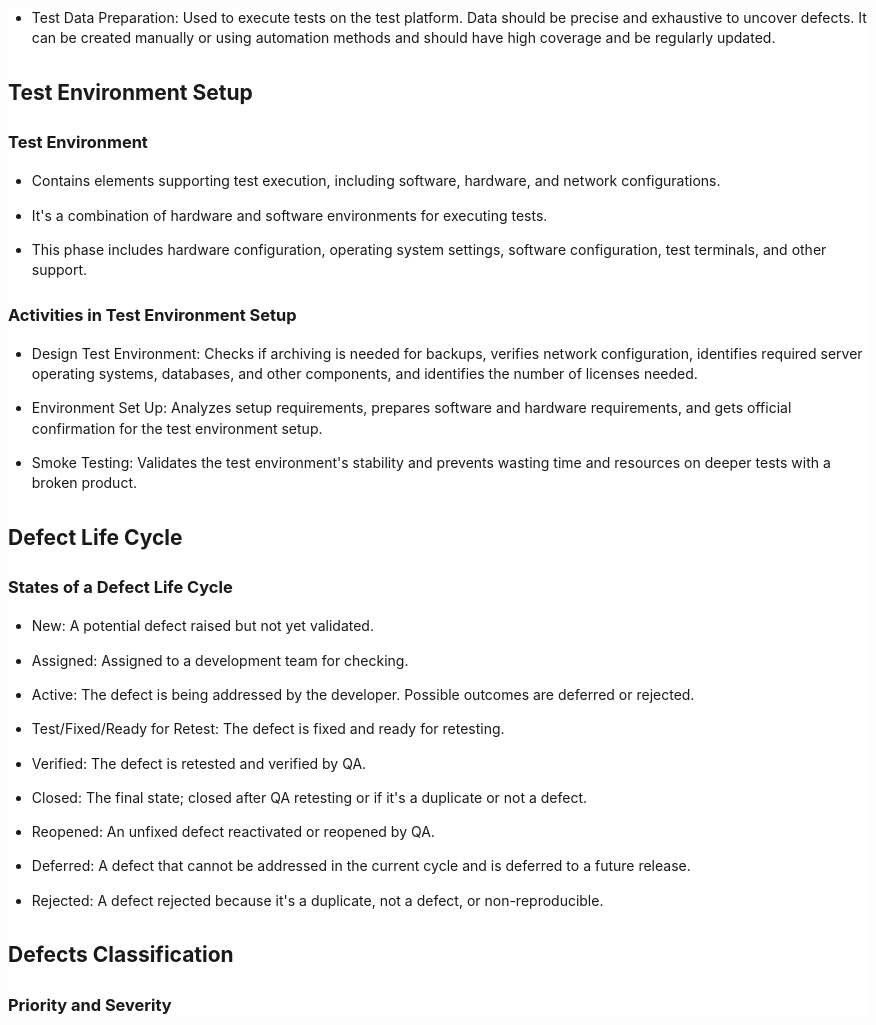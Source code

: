 - Test Data Preparation: Used to execute tests on the test platform. Data should be precise and exhaustive to uncover defects. It can be created manually or using automation methods and should have high coverage and be regularly updated.

## Test Environment Setup

### Test Environment

- Contains elements supporting test execution, including software, hardware, and network configurations.

- It's a combination of hardware and software environments for executing tests.

- This phase includes hardware configuration, operating system settings, software configuration, test terminals, and other support.

### Activities in Test Environment Setup

- Design Test Environment: Checks if archiving is needed for backups, verifies network configuration, identifies required server operating systems, databases, and other components, and identifies the number of licenses needed.

- Environment Set Up: Analyzes setup requirements, prepares software and hardware requirements, and gets official confirmation for the test environment setup.

- Smoke Testing: Validates the test environment's stability and prevents wasting time and resources on deeper tests with a broken product.

## Defect Life Cycle

### States of a Defect Life Cycle

- New: A potential defect raised but not yet validated.

- Assigned: Assigned to a development team for checking.

- Active: The defect is being addressed by the developer. Possible outcomes are deferred or rejected.

- Test/Fixed/Ready for Retest: The defect is fixed and ready for retesting.

- Verified: The defect is retested and verified by QA.

- Closed: The final state; closed after QA retesting or if it's a duplicate or not a defect.

- Reopened: An unfixed defect reactivated or reopened by QA.

- Deferred: A defect that cannot be addressed in the current cycle and is deferred to a future release.

- Rejected: A defect rejected because it's a duplicate, not a defect, or non-reproducible.

## Defects Classification

### Priority and Severity
